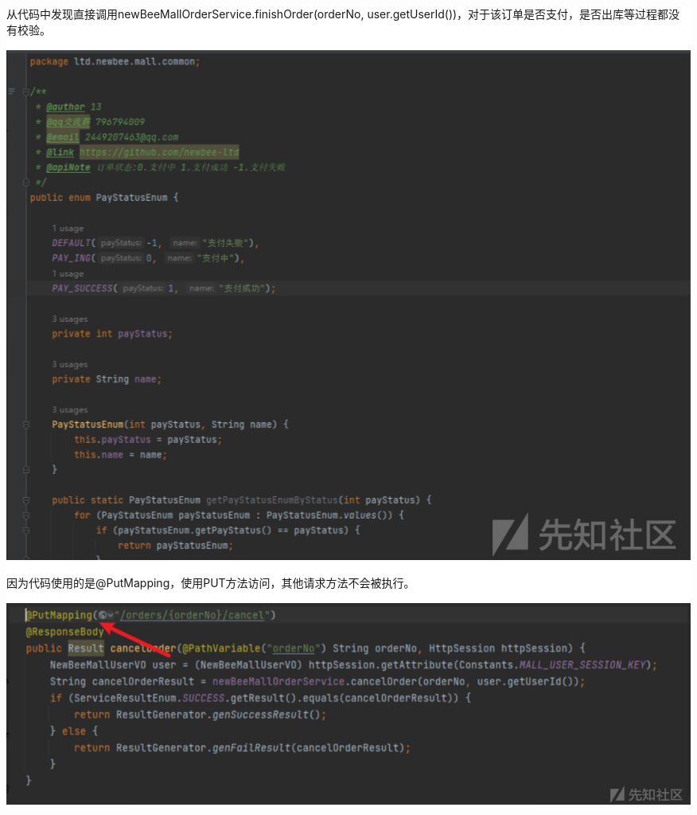 从代码中发现直接调用newBeeMallOrderService.finishOrder(orderNo, user.getUserId())，对于该订单是否支付，是否出库等过程都没有校验。

[![](assets/1701606430-7c3faa61ca698cc59c3c9938f5724621.png)](https://xzfile.aliyuncs.com/media/upload/picture/20231129172510-319e048c-8e99-1.png)

因为代码使用的是@PutMapping，使用PUT方法访问，其他请求方法不会被执行。

[![](assets/1701606430-caf9f2c7846cda13f42d365e3a896442.png)](https://xzfile.aliyuncs.com/media/upload/picture/20231129172516-351b11b8-8e99-1.png)
